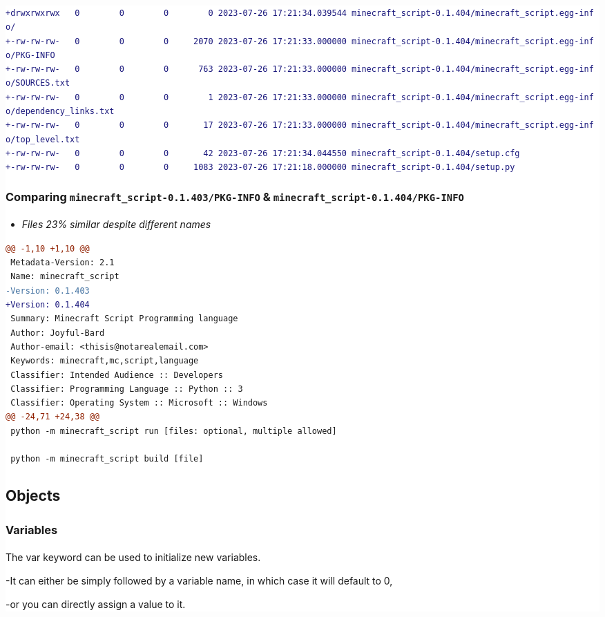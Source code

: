 ```diff
+drwxrwxrwx   0        0        0        0 2023-07-26 17:21:34.039544 minecraft_script-0.1.404/minecraft_script.egg-info/
+-rw-rw-rw-   0        0        0     2070 2023-07-26 17:21:33.000000 minecraft_script-0.1.404/minecraft_script.egg-info/PKG-INFO
+-rw-rw-rw-   0        0        0      763 2023-07-26 17:21:33.000000 minecraft_script-0.1.404/minecraft_script.egg-info/SOURCES.txt
+-rw-rw-rw-   0        0        0        1 2023-07-26 17:21:33.000000 minecraft_script-0.1.404/minecraft_script.egg-info/dependency_links.txt
+-rw-rw-rw-   0        0        0       17 2023-07-26 17:21:33.000000 minecraft_script-0.1.404/minecraft_script.egg-info/top_level.txt
+-rw-rw-rw-   0        0        0       42 2023-07-26 17:21:34.044550 minecraft_script-0.1.404/setup.cfg
+-rw-rw-rw-   0        0        0     1083 2023-07-26 17:21:18.000000 minecraft_script-0.1.404/setup.py
```

### Comparing `minecraft_script-0.1.403/PKG-INFO` & `minecraft_script-0.1.404/PKG-INFO`

 * *Files 23% similar despite different names*

```diff
@@ -1,10 +1,10 @@
 Metadata-Version: 2.1
 Name: minecraft_script
-Version: 0.1.403
+Version: 0.1.404
 Summary: Minecraft Script Programming language
 Author: Joyful-Bard
 Author-email: <thisis@notarealemail.com>
 Keywords: minecraft,mc,script,language
 Classifier: Intended Audience :: Developers
 Classifier: Programming Language :: Python :: 3
 Classifier: Operating System :: Microsoft :: Windows
@@ -24,71 +24,38 @@
 python -m minecraft_script run [files: optional, multiple allowed]

 python -m minecraft_script build [file]

 ```

 

 ## Objects

 ### Variables

 The var keyword can be used to initialize new variables.

-It can either be simply followed by a variable name, in which case it will default to 0,

-or you can directly assign a value to it.
